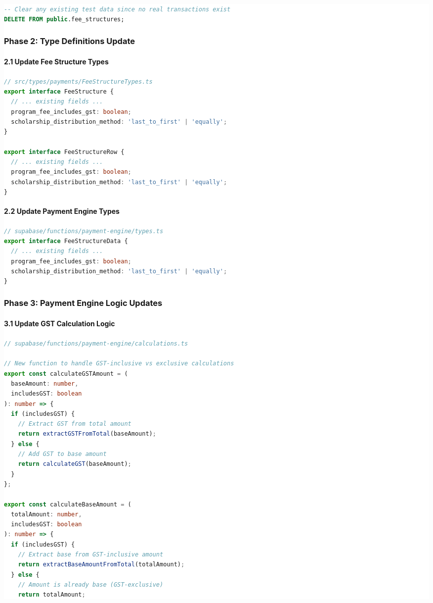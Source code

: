 ```sql
-- Clear any existing test data since no real transactions exist
DELETE FROM public.fee_structures;
```

### Phase 2: Type Definitions Update

#### 2.1 Update Fee Structure Types

```typescript
// src/types/payments/FeeStructureTypes.ts
export interface FeeStructure {
  // ... existing fields ...
  program_fee_includes_gst: boolean;
  scholarship_distribution_method: 'last_to_first' | 'equally';
}

export interface FeeStructureRow {
  // ... existing fields ...
  program_fee_includes_gst: boolean;
  scholarship_distribution_method: 'last_to_first' | 'equally';
}
```

#### 2.2 Update Payment Engine Types

```typescript
// supabase/functions/payment-engine/types.ts
export interface FeeStructureData {
  // ... existing fields ...
  program_fee_includes_gst: boolean;
  scholarship_distribution_method: 'last_to_first' | 'equally';
}
```

### Phase 3: Payment Engine Logic Updates

#### 3.1 Update GST Calculation Logic

```typescript
// supabase/functions/payment-engine/calculations.ts

// New function to handle GST-inclusive vs exclusive calculations
export const calculateGSTAmount = (
  baseAmount: number,
  includesGST: boolean
): number => {
  if (includesGST) {
    // Extract GST from total amount
    return extractGSTFromTotal(baseAmount);
  } else {
    // Add GST to base amount
    return calculateGST(baseAmount);
  }
};

export const calculateBaseAmount = (
  totalAmount: number,
  includesGST: boolean
): number => {
  if (includesGST) {
    // Extract base from GST-inclusive amount
    return extractBaseAmountFromTotal(totalAmount);
  } else {
    // Amount is already base (GST-exclusive)
    return totalAmount;
```